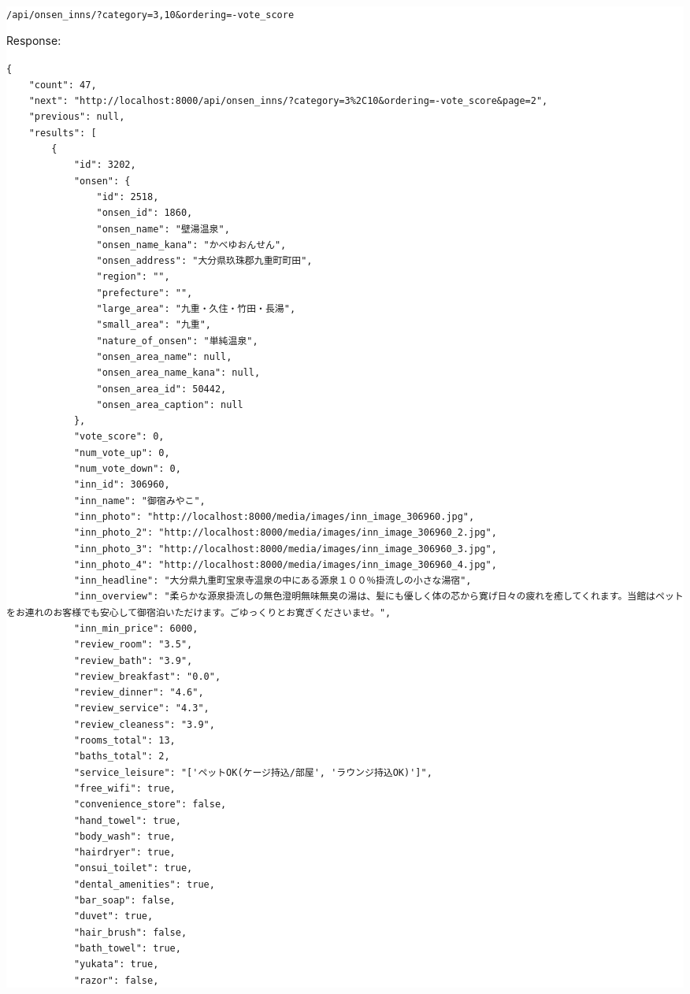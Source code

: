 ```
/api/onsen_inns/?category=3,10&ordering=-vote_score
```

Response:

```
{
    "count": 47,
    "next": "http://localhost:8000/api/onsen_inns/?category=3%2C10&ordering=-vote_score&page=2",
    "previous": null,
    "results": [
        {
            "id": 3202,
            "onsen": {
                "id": 2518,
                "onsen_id": 1860,
                "onsen_name": "壁湯温泉",
                "onsen_name_kana": "かべゆおんせん",
                "onsen_address": "大分県玖珠郡九重町町田",
                "region": "",
                "prefecture": "",
                "large_area": "九重・久住・竹田・長湯",
                "small_area": "九重",
                "nature_of_onsen": "単純温泉",
                "onsen_area_name": null,
                "onsen_area_name_kana": null,
                "onsen_area_id": 50442,
                "onsen_area_caption": null
            },
            "vote_score": 0,
            "num_vote_up": 0,
            "num_vote_down": 0,
            "inn_id": 306960,
            "inn_name": "御宿みやこ",
            "inn_photo": "http://localhost:8000/media/images/inn_image_306960.jpg",
            "inn_photo_2": "http://localhost:8000/media/images/inn_image_306960_2.jpg",
            "inn_photo_3": "http://localhost:8000/media/images/inn_image_306960_3.jpg",
            "inn_photo_4": "http://localhost:8000/media/images/inn_image_306960_4.jpg",
            "inn_headline": "大分県九重町宝泉寺温泉の中にある源泉１００％掛流しの小さな湯宿",
            "inn_overview": "柔らかな源泉掛流しの無色澄明無味無臭の湯は、髪にも優しく体の芯から寛げ日々の疲れを癒してくれます。当館はペットをお連れのお客様でも安心して御宿泊いただけます。ごゆっくりとお寛ぎくださいませ。",
            "inn_min_price": 6000,
            "review_room": "3.5",
            "review_bath": "3.9",
            "review_breakfast": "0.0",
            "review_dinner": "4.6",
            "review_service": "4.3",
            "review_cleaness": "3.9",
            "rooms_total": 13,
            "baths_total": 2,
            "service_leisure": "['ペットOK(ケージ持込/部屋', 'ラウンジ持込OK)']",
            "free_wifi": true,
            "convenience_store": false,
            "hand_towel": true,
            "body_wash": true,
            "hairdryer": true,
            "onsui_toilet": true,
            "dental_amenities": true,
            "bar_soap": false,
            "duvet": true,
            "hair_brush": false,
            "bath_towel": true,
            "yukata": true,
            "razor": false,
```